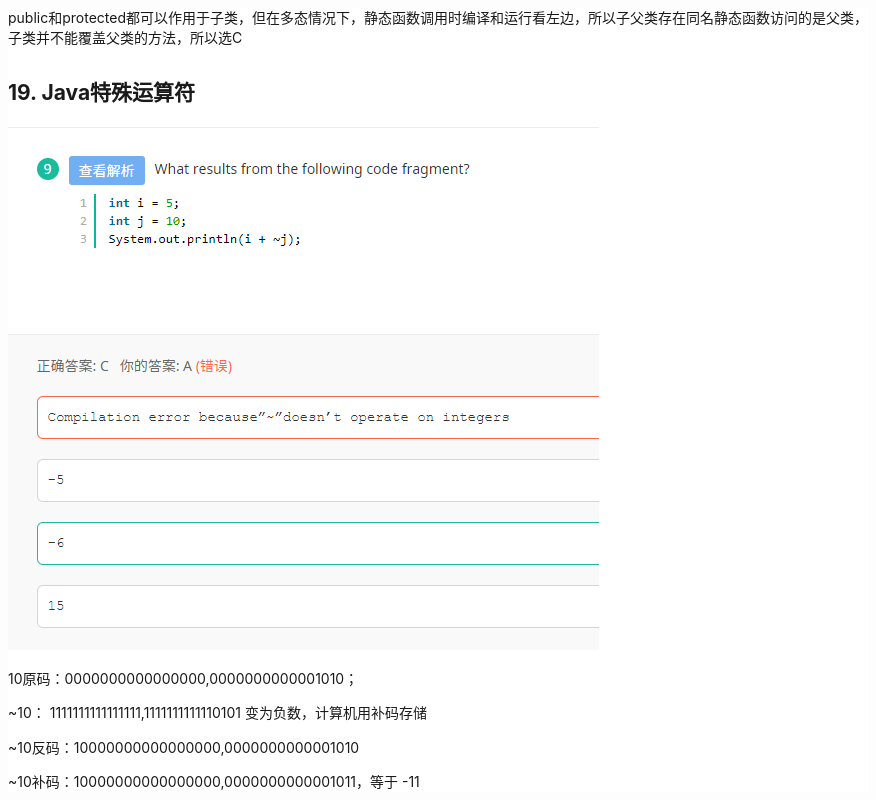  public和protected都可以作用于子类，但在多态情况下，静态函数调用时编译和运行看左边，所以子父类存在同名静态函数访问的是父类，子类并不能覆盖父类的方法，所以选C



## 19. Java特殊运算符

![image-20200310221212665](assets/image-20200310221212665.png)

10原码：0000000000000000,0000000000001010；

~10： 1111111111111111,1111111111110101  变为负数，计算机用补码存储

~10反码：10000000000000000,0000000000001010

~10补码：10000000000000000,0000000000001011，等于 -11